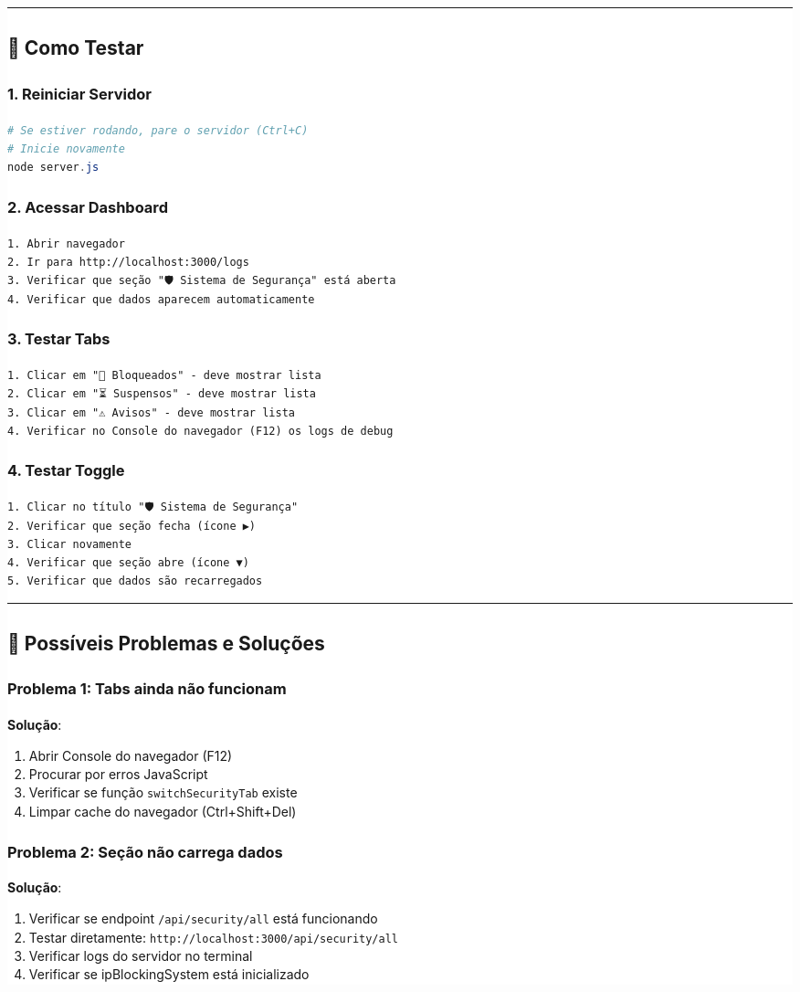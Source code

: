 
---

## 🔧 Como Testar

### 1. Reiniciar Servidor
```powershell
# Se estiver rodando, pare o servidor (Ctrl+C)
# Inicie novamente
node server.js
```

### 2. Acessar Dashboard
```
1. Abrir navegador
2. Ir para http://localhost:3000/logs
3. Verificar que seção "🛡️ Sistema de Segurança" está aberta
4. Verificar que dados aparecem automaticamente
```

### 3. Testar Tabs
```
1. Clicar em "🚫 Bloqueados" - deve mostrar lista
2. Clicar em "⏳ Suspensos" - deve mostrar lista
3. Clicar em "⚠️ Avisos" - deve mostrar lista
4. Verificar no Console do navegador (F12) os logs de debug
```

### 4. Testar Toggle
```
1. Clicar no título "🛡️ Sistema de Segurança"
2. Verificar que seção fecha (ícone ▶)
3. Clicar novamente
4. Verificar que seção abre (ícone ▼)
5. Verificar que dados são recarregados
```

---

## 🐛 Possíveis Problemas e Soluções

### Problema 1: Tabs ainda não funcionam
**Solução**: 
1. Abrir Console do navegador (F12)
2. Procurar por erros JavaScript
3. Verificar se função `switchSecurityTab` existe
4. Limpar cache do navegador (Ctrl+Shift+Del)

### Problema 2: Seção não carrega dados
**Solução**:
1. Verificar se endpoint `/api/security/all` está funcionando
2. Testar diretamente: `http://localhost:3000/api/security/all`
3. Verificar logs do servidor no terminal
4. Verificar se ipBlockingSystem está inicializado

